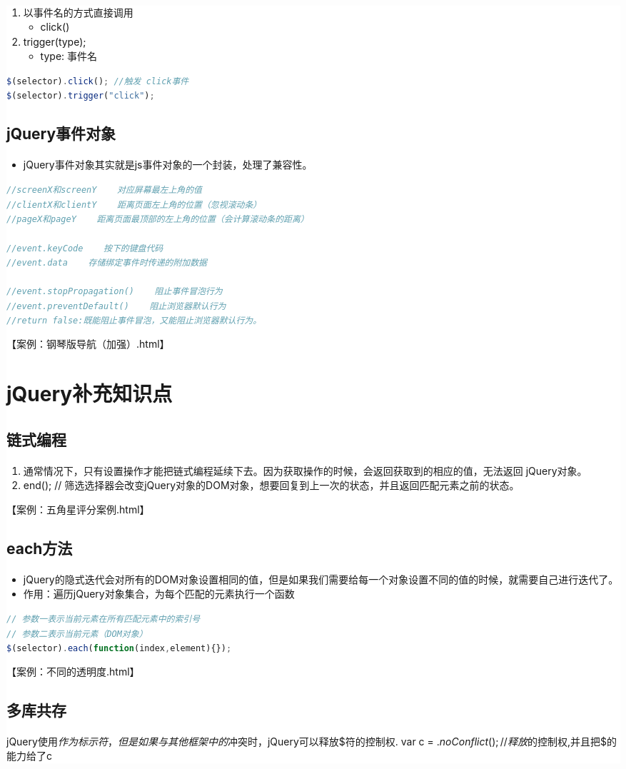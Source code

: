 1. 以事件名的方式直接调用
    - click()
2. trigger(type);
    - type:  事件名

```js
$(selector).click(); //触发 click事件
$(selector).trigger("click");
```

## jQuery事件对象
- jQuery事件对象其实就是js事件对象的一个封装，处理了兼容性。

```js
//screenX和screenY    对应屏幕最左上角的值
//clientX和clientY    距离页面左上角的位置（忽视滚动条）
//pageX和pageY    距离页面最顶部的左上角的位置（会计算滚动条的距离）

//event.keyCode    按下的键盘代码
//event.data    存储绑定事件时传递的附加数据

//event.stopPropagation()    阻止事件冒泡行为
//event.preventDefault()    阻止浏览器默认行为
//return false:既能阻止事件冒泡，又能阻止浏览器默认行为。
```

【案例：钢琴版导航（加强）.html】
# jQuery补充知识点
## 链式编程
1. 通常情况下，只有设置操作才能把链式编程延续下去。因为获取操作的时候，会返回获取到的相应的值，无法返回 jQuery对象。
2. end(); // 筛选选择器会改变jQuery对象的DOM对象，想要回复到上一次的状态，并且返回匹配元素之前的状态。

【案例：五角星评分案例.html】

## each方法
- jQuery的隐式迭代会对所有的DOM对象设置相同的值，但是如果我们需要给每一个对象设置不同的值的时候，就需要自己进行迭代了。
- 作用：遍历jQuery对象集合，为每个匹配的元素执行一个函数
```js
// 参数一表示当前元素在所有匹配元素中的索引号
// 参数二表示当前元素（DOM对象）
$(selector).each(function(index,element){});
```

【案例：不同的透明度.html】

## 多库共存
jQuery使用$作为标示符，但是如果与其他框架中的$冲突时，jQuery可以释放$符的控制权.
var c = $.noConflict();//释放$的控制权,并且把$的能力给了c
 
